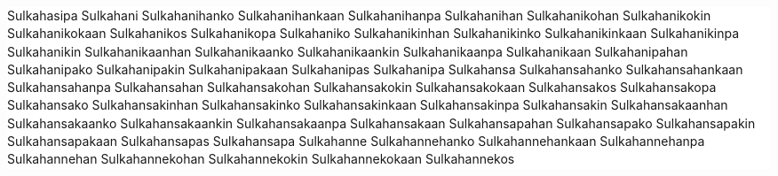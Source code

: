 Sulkahasipa
Sulkahani
Sulkahanihanko
Sulkahanihankaan
Sulkahanihanpa
Sulkahanihan
Sulkahanikohan
Sulkahanikokin
Sulkahanikokaan
Sulkahanikos
Sulkahanikopa
Sulkahaniko
Sulkahanikinhan
Sulkahanikinko
Sulkahanikinkaan
Sulkahanikinpa
Sulkahanikin
Sulkahanikaanhan
Sulkahanikaanko
Sulkahanikaankin
Sulkahanikaanpa
Sulkahanikaan
Sulkahanipahan
Sulkahanipako
Sulkahanipakin
Sulkahanipakaan
Sulkahanipas
Sulkahanipa
Sulkahansa
Sulkahansahanko
Sulkahansahankaan
Sulkahansahanpa
Sulkahansahan
Sulkahansakohan
Sulkahansakokin
Sulkahansakokaan
Sulkahansakos
Sulkahansakopa
Sulkahansako
Sulkahansakinhan
Sulkahansakinko
Sulkahansakinkaan
Sulkahansakinpa
Sulkahansakin
Sulkahansakaanhan
Sulkahansakaanko
Sulkahansakaankin
Sulkahansakaanpa
Sulkahansakaan
Sulkahansapahan
Sulkahansapako
Sulkahansapakin
Sulkahansapakaan
Sulkahansapas
Sulkahansapa
Sulkahanne
Sulkahannehanko
Sulkahannehankaan
Sulkahannehanpa
Sulkahannehan
Sulkahannekohan
Sulkahannekokin
Sulkahannekokaan
Sulkahannekos